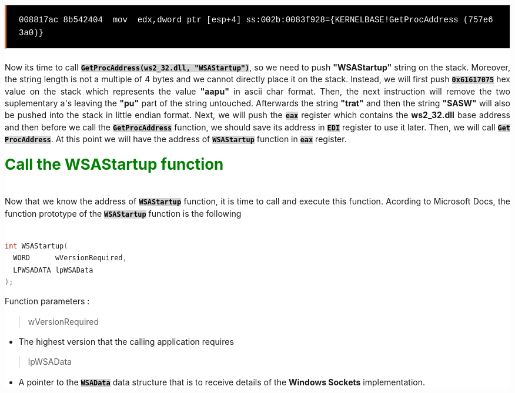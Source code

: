 <pre style="color: white;background: #000000;border: 1px solid #ddd;border-left: 3px solid #f36d33;page-break-inside: avoid;font-family: Courier New;font-size: 14px;line-height: 1.6;margin-bottom: 1.6em;max-width: 100%;padding: 1em 1.5em;display: block;white-space: pre-wrap;white-space: -moz-pre-wrap;white-space: -pre-wrap;white-space: -o-pre-wrap;word-wrap: break-word;">
008817ac 8b542404  mov  edx,dword ptr [esp+4] ss:002b:0083f928={KERNELBASE!GetProcAddress (757e63a0)}
</pre>

<p align="justify">
Now its time to call <code  style="background-color: lightgrey; color:black;"><b>GetProcAddress(ws2_32.dll, "WSAStartup")</b></code>, so we need to push <b>"WSAStartup"</b> string on the stack. Moreover, the string length is not a multiple of 4 bytes and we cannot directly place it on the stack. Instead, we will first push <code  style="background-color: lightgrey; color:black;"><b>0x61617075</b></code> hex value on the stack which represents the value <b>"aapu"</b> in ascii char format. Then, the next instruction will remove the two suplementary a's leaving the <b>"pu"</b> part of the string untouched. Afterwards the string <b>"trat"</b> and then the string <b>"SASW"</b> will also be pushed into the stack in little endian format. Next, we will push the <code  style="background-color: lightgrey; color:black;"><b>eax</b></code> register which contains the <b>ws2_32.dll</b> base address and then before we call the <code  style="background-color: lightgrey; color:black;"><b>GetProcAddress</b></code> function, we should save its address in <code  style="background-color: lightgrey; color:black;"><b>EDI</b></code> register to use it later. Then, we will call <code  style="background-color: lightgrey; color:black;"><b>GetProcAddress</b></code>. At this point we will have the address of <code  style="background-color: lightgrey; color:black;"><b>WSAStartup</b></code> function in <code  style="background-color: lightgrey; color:black;"><b>eax</b></code> register. 
</p>

<b><span style="color:green;font-size:26px">Call the WSAStartup function</span></b>
<br><br>

<p align="justify">
Now that we know the address of <code  style="background-color: lightgrey; color:black;"><b>WSAStartup</b></code> function, it is time to call and execute this function. Acording to Microsoft Docs, the function prototype of the <code  style="background-color: lightgrey; color:black;"><b>WSAStartup</b></code> function is the following 
</p>

```c

int WSAStartup(
  WORD      wVersionRequired,
  LPWSADATA lpWSAData
);

```


Function parameters :

>wVersionRequired

* The highest version that the calling application requires

>lpWSAData

* A pointer to the <code  style="background-color: lightgrey; color:black;"><b>WSAData</b></code> data structure that is to receive details of the <b>Windows Sockets</b> implementation.
